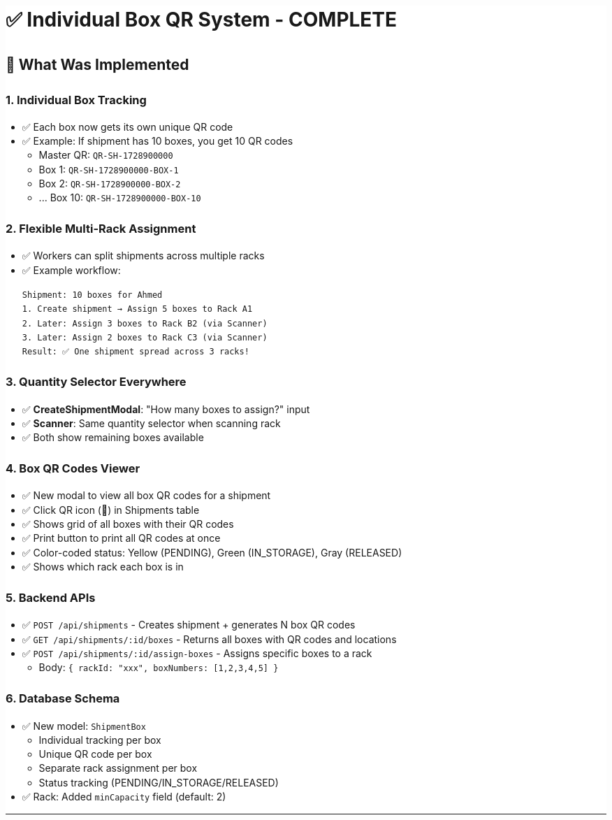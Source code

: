 # ✅ Individual Box QR System - COMPLETE

## 🎯 What Was Implemented

### 1. **Individual Box Tracking**
- ✅ Each box now gets its own unique QR code
- ✅ Example: If shipment has 10 boxes, you get 10 QR codes
  - Master QR: `QR-SH-1728900000`
  - Box 1: `QR-SH-1728900000-BOX-1`
  - Box 2: `QR-SH-1728900000-BOX-2`
  - ... Box 10: `QR-SH-1728900000-BOX-10`

### 2. **Flexible Multi-Rack Assignment**
- ✅ Workers can split shipments across multiple racks
- ✅ Example workflow:
  ```
  Shipment: 10 boxes for Ahmed
  1. Create shipment → Assign 5 boxes to Rack A1
  2. Later: Assign 3 boxes to Rack B2 (via Scanner)
  3. Later: Assign 2 boxes to Rack C3 (via Scanner)
  Result: ✅ One shipment spread across 3 racks!
  ```

### 3. **Quantity Selector Everywhere**
- ✅ **CreateShipmentModal**: "How many boxes to assign?" input
- ✅ **Scanner**: Same quantity selector when scanning rack
- ✅ Both show remaining boxes available

### 4. **Box QR Codes Viewer**
- ✅ New modal to view all box QR codes for a shipment
- ✅ Click QR icon (📱) in Shipments table
- ✅ Shows grid of all boxes with their QR codes
- ✅ Print button to print all QR codes at once
- ✅ Color-coded status: Yellow (PENDING), Green (IN_STORAGE), Gray (RELEASED)
- ✅ Shows which rack each box is in

### 5. **Backend APIs**
- ✅ `POST /api/shipments` - Creates shipment + generates N box QR codes
- ✅ `GET /api/shipments/:id/boxes` - Returns all boxes with QR codes and locations
- ✅ `POST /api/shipments/:id/assign-boxes` - Assigns specific boxes to a rack
  - Body: `{ rackId: "xxx", boxNumbers: [1,2,3,4,5] }`

### 6. **Database Schema**
- ✅ New model: `ShipmentBox`
  - Individual tracking per box
  - Unique QR code per box
  - Separate rack assignment per box
  - Status tracking (PENDING/IN_STORAGE/RELEASED)
- ✅ Rack: Added `minCapacity` field (default: 2)

---
